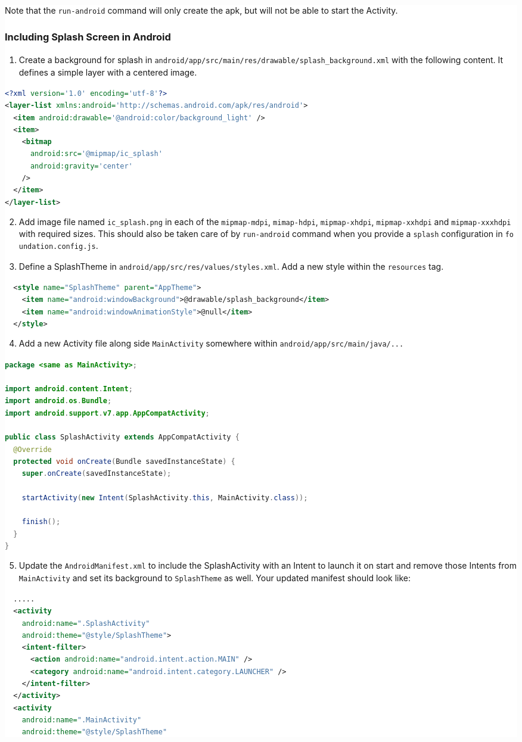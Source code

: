    Note that the `run-android` command will only create the apk, but will not be able to start the Activity.
### Including Splash Screen in Android
  1. Create a background for splash in `android/app/src/main/res/drawable/splash_background.xml` with the following content. It defines a simple layer with a centered image.
```xml
<?xml version='1.0' encoding='utf-8'?>
<layer-list xmlns:android='http://schemas.android.com/apk/res/android'>
  <item android:drawable='@android:color/background_light' />
  <item>
    <bitmap
      android:src='@mipmap/ic_splash'
      android:gravity='center'
    />
  </item>
</layer-list>
```
  2. Add image file named `ic_splash.png` in each of the `mipmap-mdpi`, `mimap-hdpi`, `mipmap-xhdpi`, `mipmap-xxhdpi` and `mipmap-xxxhdpi` with required sizes. This should also be taken care of by `run-android` command when you provide a `splash` configuration in `foundation.config.js`.

  3. Define a SplashTheme in `android/app/src/res/values/styles.xml`. Add a new style within the `resources` tag.
```xml
  <style name="SplashTheme" parent="AppTheme">
    <item name="android:windowBackground">@drawable/splash_background</item>
    <item name="android:windowAnimationStyle">@null</item>
  </style>
```
   4. Add a new Activity file along side `MainActivity` somewhere within `android/app/src/main/java/...`
```java
package <same as MainActivity>;

import android.content.Intent;
import android.os.Bundle;
import android.support.v7.app.AppCompatActivity;

public class SplashActivity extends AppCompatActivity {
  @Override
  protected void onCreate(Bundle savedInstanceState) {
    super.onCreate(savedInstanceState);

    startActivity(new Intent(SplashActivity.this, MainActivity.class));

    finish();
  }
}
```
   5. Update the `AndroidManifest.xml` to include the SplashActivity with an Intent to launch it on start and remove those Intents from `MainActivity` and set its background to `SplashTheme` as well. Your updated manifest should look like:
```xml
  .....
  <activity
    android:name=".SplashActivity"
    android:theme="@style/SplashTheme">
    <intent-filter>
      <action android:name="android.intent.action.MAIN" />
      <category android:name="android.intent.category.LAUNCHER" />
    </intent-filter>
  </activity>
  <activity
    android:name=".MainActivity"
    android:theme="@style/SplashTheme"
```